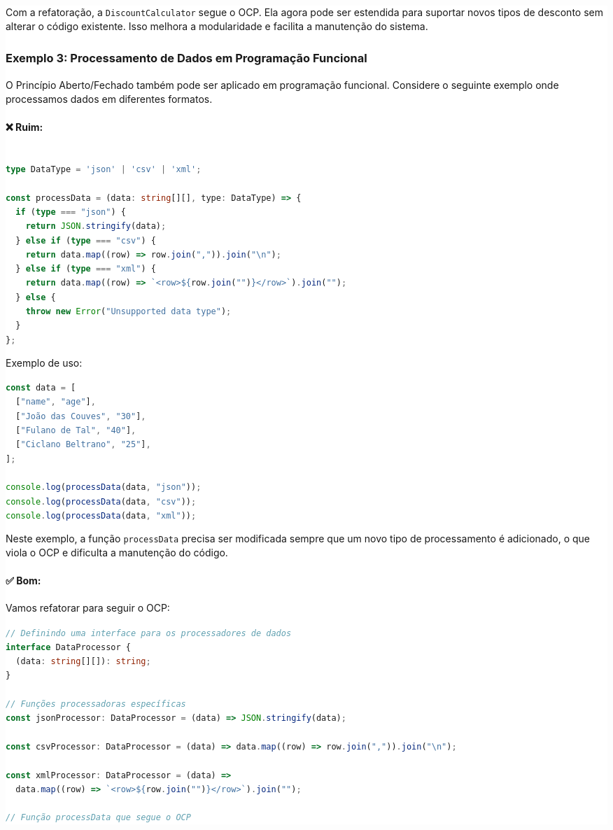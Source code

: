 Com a refatoração, a `DiscountCalculator` segue o OCP. Ela agora pode ser estendida para suportar novos tipos de desconto sem alterar o código existente. Isso melhora a modularidade e facilita a manutenção do sistema.

### **Exemplo 3: Processamento de Dados em Programação Funcional**

O Princípio Aberto/Fechado também pode ser aplicado em programação funcional. Considere o seguinte exemplo onde processamos dados em diferentes formatos.

#### **❌ Ruim:**

```typescript

type DataType = 'json' | 'csv' | 'xml';

const processData = (data: string[][], type: DataType) => {
  if (type === "json") {
    return JSON.stringify(data);
  } else if (type === "csv") {
    return data.map((row) => row.join(",")).join("\n");
  } else if (type === "xml") {
    return data.map((row) => `<row>${row.join("")}</row>`).join("");
  } else {
    throw new Error("Unsupported data type");
  }
};
```

Exemplo de uso:

```typescript
const data = [
  ["name", "age"],
  ["João das Couves", "30"],
  ["Fulano de Tal", "40"],
  ["Ciclano Beltrano", "25"],
];

console.log(processData(data, "json"));
console.log(processData(data, "csv"));
console.log(processData(data, "xml"));
```



Neste exemplo, a função `processData` precisa ser modificada sempre que um novo tipo de processamento é adicionado, o que viola o OCP e dificulta a manutenção do código.

#### **✅ Bom:**

Vamos refatorar para seguir o OCP:

```typescript
// Definindo uma interface para os processadores de dados
interface DataProcessor {
  (data: string[][]): string;
}

// Funções processadoras específicas
const jsonProcessor: DataProcessor = (data) => JSON.stringify(data);

const csvProcessor: DataProcessor = (data) => data.map((row) => row.join(",")).join("\n");

const xmlProcessor: DataProcessor = (data) =>
  data.map((row) => `<row>${row.join("")}</row>`).join("");

// Função processData que segue o OCP
```